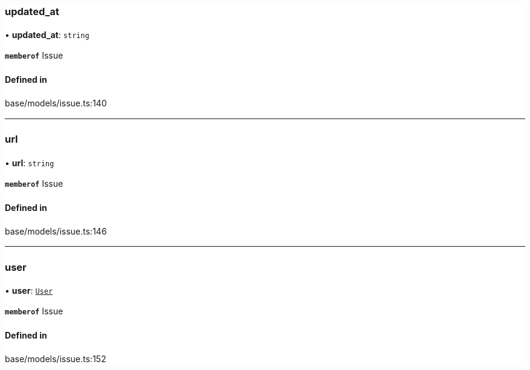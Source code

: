 ### <a id="updated_at" name="updated_at"></a> updated\_at

• **updated\_at**: `string`

**`memberof`** Issue

#### Defined in

base/models/issue.ts:140

___

### <a id="url" name="url"></a> url

• **url**: `string`

**`memberof`** Issue

#### Defined in

base/models/issue.ts:146

___

### <a id="user" name="user"></a> user

• **user**: [`User`](base.User.md)

**`memberof`** Issue

#### Defined in

base/models/issue.ts:152
